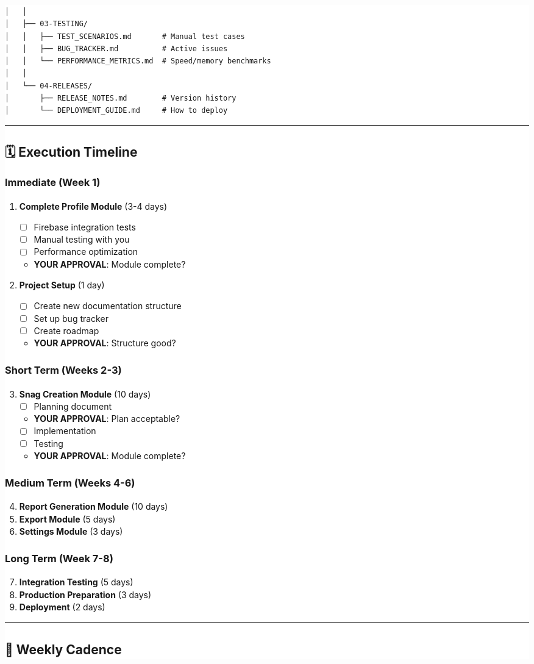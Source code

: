 ```
│   │
│   ├── 03-TESTING/
│   │   ├── TEST_SCENARIOS.md       # Manual test cases
│   │   ├── BUG_TRACKER.md          # Active issues
│   │   └── PERFORMANCE_METRICS.md  # Speed/memory benchmarks
│   │
│   └── 04-RELEASES/
│       ├── RELEASE_NOTES.md        # Version history
│       └── DEPLOYMENT_GUIDE.md     # How to deploy
```

---

## 🗓️ Execution Timeline

### Immediate (Week 1)
1. **Complete Profile Module** (3-4 days)
   - [ ] Firebase integration tests
   - [ ] Manual testing with you
   - [ ] Performance optimization
   - **YOUR APPROVAL**: Module complete?

2. **Project Setup** (1 day)
   - [ ] Create new documentation structure
   - [ ] Set up bug tracker
   - [ ] Create roadmap
   - **YOUR APPROVAL**: Structure good?

### Short Term (Weeks 2-3)
3. **Snag Creation Module** (10 days)
   - [ ] Planning document
   - **YOUR APPROVAL**: Plan acceptable?
   - [ ] Implementation
   - [ ] Testing
   - **YOUR APPROVAL**: Module complete?

### Medium Term (Weeks 4-6)
4. **Report Generation Module** (10 days)
5. **Export Module** (5 days)
6. **Settings Module** (3 days)

### Long Term (Week 7-8)
7. **Integration Testing** (5 days)
8. **Production Preparation** (3 days)
9. **Deployment** (2 days)

---

## 🔄 Weekly Cadence
